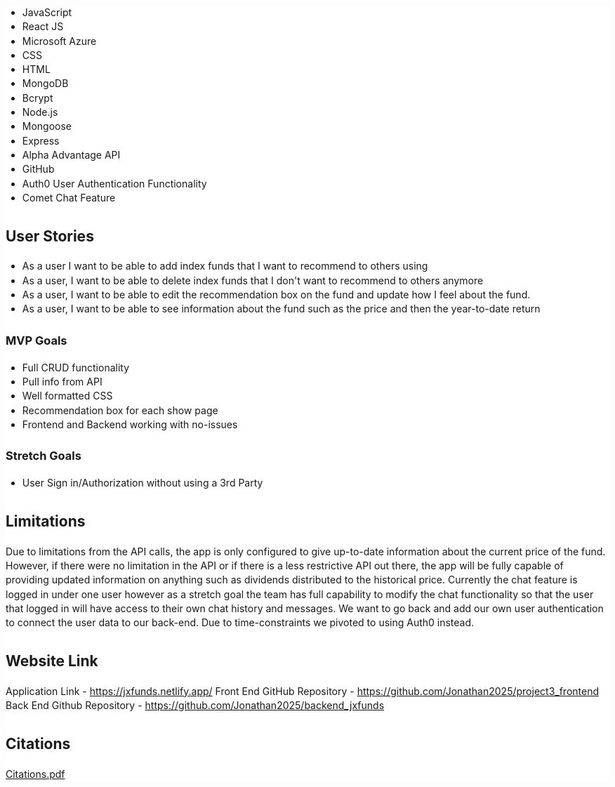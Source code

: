 * JavaScript
* React JS
* Microsoft Azure
* CSS
* HTML
* MongoDB
* Bcrypt
* Node.js
* Mongoose
* Express
* Alpha Advantage API 
* GitHub
* Auth0 User Authentication Functionality 
* Comet Chat Feature

## User Stories
* As a user I want to be able to add index funds that I want to recommend to others using
* As a user, I want to be able to delete index funds that I don't want to recommend to others anymore
* As a user, I want to be able to edit the recommendation box on the fund and update how I feel about the fund.
* As a user, I want to be able to see information about the fund such as the price and then the year-to-date return

### MVP Goals
* Full CRUD functionality
* Pull info from API
* Well formatted CSS
* Recommendation box for each show page
* Frontend and Backend working with no-issues

### Stretch Goals
* User Sign in/Authorization without using a 3rd Party

## Limitations
Due to limitations from the API calls, the app is only configured to give up-to-date information about the current price of the fund. However, if there were no limitation in the API or if there is a less restrictive API out there, the app will be fully capable of providing updated information on anything such as dividends distributed to the historical price.
Currently the chat feature is logged in under one user however as a stretch goal the team has full capability to modify the chat functionality so that the user that logged in will have access to their own chat history and messages.
We want to go back and add our own user authentication to connect the user data to our back-end. Due to time-constraints we pivoted to using Auth0 instead.

## Website Link
Application Link - https://jxfunds.netlify.app/
Front End GitHub Repository - https://github.com/Jonathan2025/project3_frontend 	
Back End Github Repository - https://github.com/Jonathan2025/backend_jxfunds

## Citations 
[Citations.pdf](https://github.com/Jonathan2025/backend_jxfunds/files/11500656/Citations.pdf)




